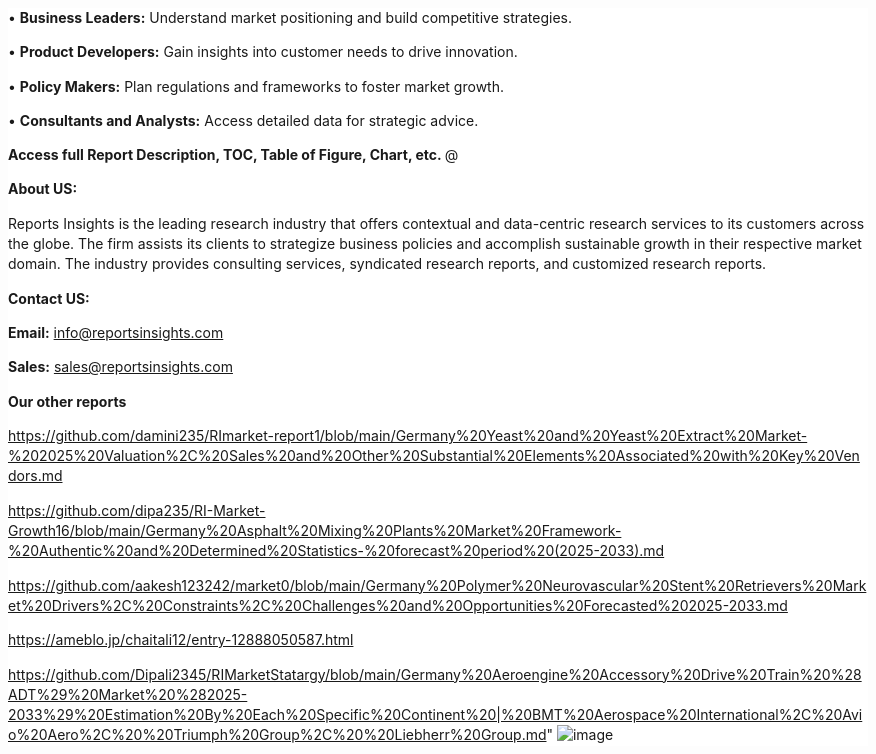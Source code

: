 • <strong>Business Leaders:</strong> Understand market positioning and build competitive strategies.

• <strong>Product Developers:</strong> Gain insights into customer needs to drive innovation.

• <strong>Policy Makers:</strong> Plan regulations and frameworks to foster market growth.

• <strong>Consultants and Analysts:</strong> Access detailed data for strategic advice.
</ul>
<strong>Access full Report Description, TOC, Table of Figure, Chart, etc. </strong>@  <a href= style=color:#0000ff;></a></font>

<strong><strong>About US</strong>:</strong>

Reports Insights is the leading research industry that offers contextual and data-centric research services to its customers across the globe. The firm assists its clients to strategize business policies and accomplish sustainable growth in their respective market domain. The industry provides consulting services, syndicated research reports, and customized research reports.

<strong>Contact US:</strong>

<p class=""""><b>Email:</b> <a href=mailto:info@reportsinsights.com>info@reportsinsights.com</a></p>
<p class=""""><b>Sales:</b> <a href=mailto:sales@reportsinsights.com>sales@reportsinsights.com</a></p>

<strong>Our other reports</strong>

<a href=https://github.com/damini235/RImarket-report1/blob/main/Germany%20Yeast%20and%20Yeast%20Extract%20Market-%202025%20Valuation%2C%20Sales%20and%20Other%20Substantial%20Elements%20Associated%20with%20Key%20Vendors.md>https://github.com/damini235/RImarket-report1/blob/main/Germany%20Yeast%20and%20Yeast%20Extract%20Market-%202025%20Valuation%2C%20Sales%20and%20Other%20Substantial%20Elements%20Associated%20with%20Key%20Vendors.md</a>

<a href=https://github.com/dipa235/RI-Market-Growth16/blob/main/Germany%20Asphalt%20Mixing%20Plants%20Market%20Framework-%20Authentic%20and%20Determined%20Statistics-%20forecast%20period%20(2025-2033).md>https://github.com/dipa235/RI-Market-Growth16/blob/main/Germany%20Asphalt%20Mixing%20Plants%20Market%20Framework-%20Authentic%20and%20Determined%20Statistics-%20forecast%20period%20(2025-2033).md</a>

<a href=https://github.com/aakesh123242/market0/blob/main/Germany%20Polymer%20Neurovascular%20Stent%20Retrievers%20Market%20Drivers%2C%20Constraints%2C%20Challenges%20and%20Opportunities%20Forecasted%202025-2033.md>https://github.com/aakesh123242/market0/blob/main/Germany%20Polymer%20Neurovascular%20Stent%20Retrievers%20Market%20Drivers%2C%20Constraints%2C%20Challenges%20and%20Opportunities%20Forecasted%202025-2033.md</a>

<a href=https://ameblo.jp/chaitali12/entry-12888050587.html>https://ameblo.jp/chaitali12/entry-12888050587.html</a>

<a href=https://github.com/Dipali2345/RIMarketStatargy/blob/main/Germany%20Aeroengine%20Accessory%20Drive%20Train%20%28ADT%29%20Market%20%282025-2033%29%20Estimation%20By%20Each%20Specific%20Continent%20|%20BMT%20Aerospace%20International%2C%20Avio%20Aero%2C%20%20Triumph%20Group%2C%20%20Liebherr%20Group.md>https://github.com/Dipali2345/RIMarketStatargy/blob/main/Germany%20Aeroengine%20Accessory%20Drive%20Train%20%28ADT%29%20Market%20%282025-2033%29%20Estimation%20By%20Each%20Specific%20Continent%20|%20BMT%20Aerospace%20International%2C%20Avio%20Aero%2C%20%20Triumph%20Group%2C%20%20Liebherr%20Group.md</a>"
![image](https://github.com/user-attachments/assets/64e5d19d-caf9-4814-8e51-666af1a7d9b6)
